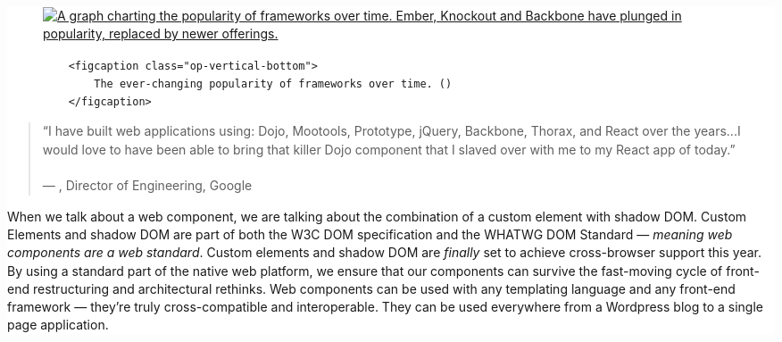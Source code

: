 </figure>












<figure >
	<a href="https://cloud.netlifyusercontent.com/assets/344dbf88-fdf9-42bb-adb4-46f01eedd629/f9d9a4a9-4ee2-4982-ac18-e3f3257bbe16/frameworkgraph.png">
		<img
			srcset="https://res.cloudinary.com/indysigner/image/fetch/f_auto,q_auto/w_400/https://cloud.netlifyusercontent.com/assets/344dbf88-fdf9-42bb-adb4-46f01eedd629/f9d9a4a9-4ee2-4982-ac18-e3f3257bbe16/frameworkgraph.png 400w,
			        https://res.cloudinary.com/indysigner/image/fetch/f_auto,q_auto/w_800/https://cloud.netlifyusercontent.com/assets/344dbf88-fdf9-42bb-adb4-46f01eedd629/f9d9a4a9-4ee2-4982-ac18-e3f3257bbe16/frameworkgraph.png 800w,
			        https://res.cloudinary.com/indysigner/image/fetch/f_auto,q_auto/w_1200/https://cloud.netlifyusercontent.com/assets/344dbf88-fdf9-42bb-adb4-46f01eedd629/f9d9a4a9-4ee2-4982-ac18-e3f3257bbe16/frameworkgraph.png 1200w,
			        https://res.cloudinary.com/indysigner/image/fetch/f_auto,q_auto/w_1600/https://cloud.netlifyusercontent.com/assets/344dbf88-fdf9-42bb-adb4-46f01eedd629/f9d9a4a9-4ee2-4982-ac18-e3f3257bbe16/frameworkgraph.png 1600w,
			        https://res.cloudinary.com/indysigner/image/fetch/f_auto,q_auto/w_2000/https://cloud.netlifyusercontent.com/assets/344dbf88-fdf9-42bb-adb4-46f01eedd629/f9d9a4a9-4ee2-4982-ac18-e3f3257bbe16/frameworkgraph.png 2000w"
			src="https://res.cloudinary.com/indysigner/image/fetch/f_auto,q_auto/w_400/https://cloud.netlifyusercontent.com/assets/344dbf88-fdf9-42bb-adb4-46f01eedd629/f9d9a4a9-4ee2-4982-ac18-e3f3257bbe16/frameworkgraph.png"
			sizes="100vw"
			alt="A graph charting the popularity of frameworks over time. Ember, Knockout and Backbone have plunged in popularity, replaced by newer offerings."
		/>
	</a>

	
		<figcaption class="op-vertical-bottom">
			The ever-changing popularity of frameworks over time. ()
		</figcaption>
	
</figure>


<blockquote>“I have built web applications using: Dojo, Mootools, Prototype, jQuery, Backbone, Thorax, and React over the years...I would love to have been able to bring that killer Dojo component that I slaved over with me to my React app of today.”<br /><br />&mdash; , Director of Engineering, Google</blockquote>

<p>When we talk about a web component, we are talking about the combination of a custom element with shadow DOM. Custom Elements and shadow DOM are part of both the W3C DOM specification and the WHATWG DOM Standard &mdash; <em>meaning web components are a web standard</em>. Custom elements and shadow DOM are <em>finally</em> set to achieve cross-browser support this year. By using a standard part of the native web platform, we ensure that our components can survive the fast-moving cycle of front-end restructuring and architectural rethinks. Web components can be used with any templating language and any front-end framework &mdash; they’re truly cross-compatible and interoperable. They can be used everywhere from a Wordpress blog to a single page application.</p>
